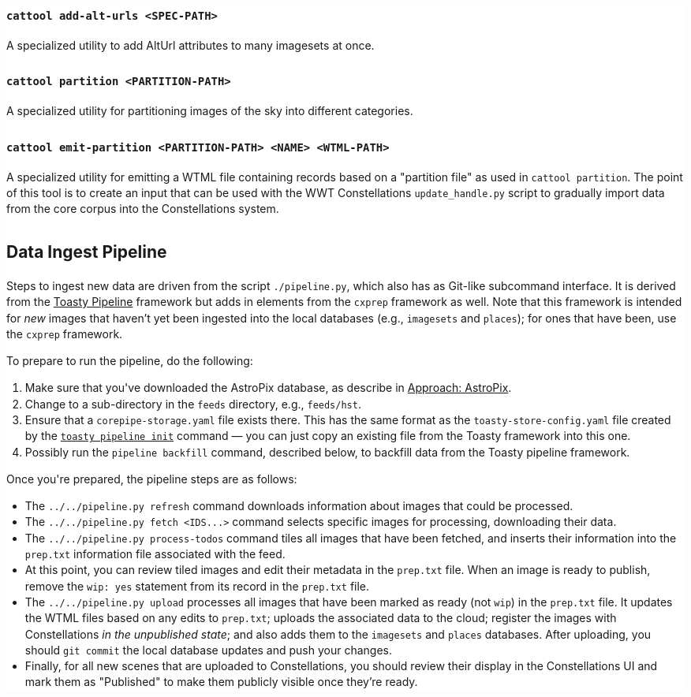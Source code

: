 
### `cattool add-alt-urls <SPEC-PATH>`

A specialized utility to add AltUrl attributes to many imagesets at once.


### `cattool partition <PARTITION-PATH>`

A specialized utility for partitioning images of the sky into different
categories.


### `cattool emit-partition <PARTITION-PATH> <NAME> <WTML-PATH>`

A specialized utility for emitting a WTML file containing records based on a
"partition file" as used in `cattool partition`. The point of this tool is to
create an input that can be used with the WWT Constellations `update_handle.py`
script to gradually import data from the core corpus into the Constellations
system.


## Data Ingest Pipeline

Steps to ingest new data are driven from the script `./pipeline.py`, which also
has as Git-like subcommand interface. It is derived from the [Toasty Pipeline]
framework but adds in elements from the `cxprep` framework as well. Note that
this framework is intended for *new* images that haven’t yet been ingested into
the local databases (e.g., `imagesets` and `places`); for ones that have been,
use the `cxprep` framework.

[Toasty Pipeline]: https://toasty.readthedocs.io/en/latest/pipeline.html

To prepare to run the pipeline, do the following:

1. Make sure that you've downloaded the AstroPix database, as describe in
   [Approach: AstroPix](#approach-astropix).
2. Change to a sub-directory in the `feeds` directory, e.g., `feeds/hst`.
3. Ensure that a `corepipe-storage.yaml` file exists there. This has the same
   format as the `toasty-store-config.yaml` file created by the [`toasty
   pipeline init`] command — you can just copy an existing file from the Toasty
   framework into this one.
4. Possibly run the `pipeline backfill` command, described below, to backfill
   data from the Toasty pipeline framework.

Once you're prepared, the pipeline steps are as follows:

- The `../../pipeline.py refresh` command downloads information about images that
  could be processed.
- The `../../pipeline.py fetch <IDS...>` command selects specific images for
  processing, downloading their data.
- The `../../pipeline.py process-todos` command tiles all images that have been
  fetched, and inserts their information into the `prep.txt` information file
  associated with the feed.
- At this point, you can review tiled images and edit their metadata in the
  `prep.txt` file. When an image is ready to publish, remove the `wip: yes`
  statement from its record in the `prep.txt` file.
- The `../../pipeline.py upload` processes all images that have been marked as
  ready (not `wip`) in the `prep.txt` file. It updates the WTML files based on
  any edits to `prep.txt`; uploads the associated data to the cloud; register
  the images with Constellations *in the unpublished state*; and also adds them
  to the `imagesets` and `places` databases. After uploading, you should `git
  commit` the local database updates and push your changes.
- Finally, for all new scenes that are uploaded to Constellations, you should
  review their display in the Constellations UI and mark them as "Published" to
  make them publicly visible once they’re ready.


[pyjson5]: https://github.com/Kijewski/pyjson5
[`toasty pipeline init`]: https://toasty.readthedocs.io/en/latest/cli/pipeline-init.html
[`wwtdatatool wtml merge`]: https://wwt-data-formats.readthedocs.io/en/latest/cli/wtml-merge.html
[hips]: https://github.com/WorldWideTelescope/wwt-hips-list-importer